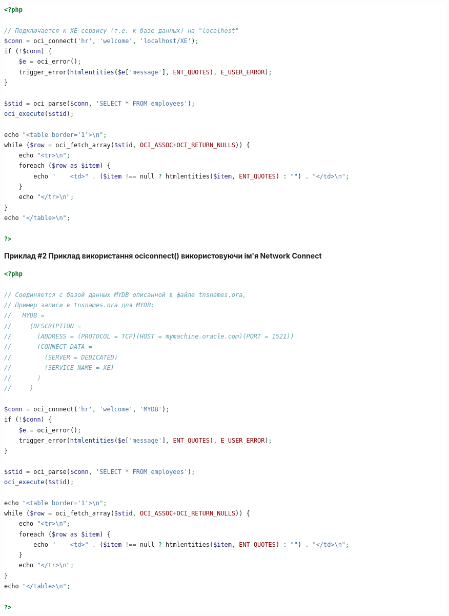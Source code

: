 ```php
<?php

// Подключается к XE сервису (т.е. к базе данных) на "localhost"
$conn = oci_connect('hr', 'welcome', 'localhost/XE');
if (!$conn) {
    $e = oci_error();
    trigger_error(htmlentities($e['message'], ENT_QUOTES), E_USER_ERROR);
}

$stid = oci_parse($conn, 'SELECT * FROM employees');
oci_execute($stid);

echo "<table border='1'>\n";
while ($row = oci_fetch_array($stid, OCI_ASSOC+OCI_RETURN_NULLS)) {
    echo "<tr>\n";
    foreach ($row as $item) {
        echo "    <td>" . ($item !== null ? htmlentities($item, ENT_QUOTES) : "") . "</td>\n";
    }
    echo "</tr>\n";
}
echo "</table>\n";

?>
```

**Приклад #2 Приклад використання **ociconnect()** використовуючи ім'я Network Connect**

```php
<?php

// Соединяется с базой данных MYDB описанной в файле tnsnames.ora,
// Пример записи в tnsnames.ora для MYDB:
//   MYDB =
//     (DESCRIPTION =
//       (ADDRESS = (PROTOCOL = TCP)(HOST = mymachine.oracle.com)(PORT = 1521))
//       (CONNECT_DATA =
//         (SERVER = DEDICATED)
//         (SERVICE_NAME = XE)
//       )
//     )

$conn = oci_connect('hr', 'welcome', 'MYDB');
if (!$conn) {
    $e = oci_error();
    trigger_error(htmlentities($e['message'], ENT_QUOTES), E_USER_ERROR);
}

$stid = oci_parse($conn, 'SELECT * FROM employees');
oci_execute($stid);

echo "<table border='1'>\n";
while ($row = oci_fetch_array($stid, OCI_ASSOC+OCI_RETURN_NULLS)) {
    echo "<tr>\n";
    foreach ($row as $item) {
        echo "    <td>" . ($item !== null ? htmlentities($item, ENT_QUOTES) : "") . "</td>\n";
    }
    echo "</tr>\n";
}
echo "</table>\n";

?>
```
